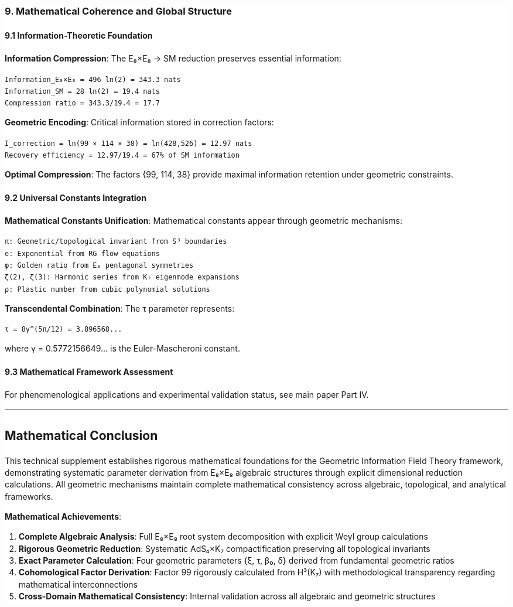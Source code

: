 
### 9. Mathematical Coherence and Global Structure

#### 9.1 Information-Theoretic Foundation

**Information Compression**: The E₈×E₈ → SM reduction preserves essential information:
```
Information_E₈×E₈ = 496 ln(2) = 343.3 nats
Information_SM = 28 ln(2) = 19.4 nats  
Compression ratio = 343.3/19.4 = 17.7
```

**Geometric Encoding**: Critical information stored in correction factors:
```
I_correction = ln(99 × 114 × 38) = ln(428,526) = 12.97 nats
Recovery efficiency = 12.97/19.4 = 67% of SM information
```

**Optimal Compression**: The factors {99, 114, 38} provide maximal information retention under geometric constraints.

#### 9.2 Universal Constants Integration

**Mathematical Constants Unification**: Mathematical constants appear through geometric mechanisms:
```
π: Geometric/topological invariant from S³ boundaries
e: Exponential from RG flow equations  
φ: Golden ratio from E₈ pentagonal symmetries
ζ(2), ζ(3): Harmonic series from K₇ eigenmode expansions
ρ: Plastic number from cubic polynomial solutions
```

**Transcendental Combination**: The τ parameter represents:
```
τ = 8γ^(5π/12) = 3.896568...
```
where γ = 0.5772156649... is the Euler-Mascheroni constant.

#### 9.3 Mathematical Framework Assessment

For phenomenological applications and experimental validation status, see main paper Part IV.

---

## Mathematical Conclusion

This technical supplement establishes rigorous mathematical foundations for the Geometric Information Field Theory framework, demonstrating systematic parameter derivation from E₈×E₈ algebraic structures through explicit dimensional reduction calculations. All geometric mechanisms maintain complete mathematical consistency across algebraic, topological, and analytical frameworks.

**Mathematical Achievements**:

1. **Complete Algebraic Analysis**: Full E₈×E₈ root system decomposition with explicit Weyl group calculations
2. **Rigorous Geometric Reduction**: Systematic AdS₄×K₇ compactification preserving all topological invariants  
3. **Exact Parameter Calculation**: Four geometric parameters {ξ, τ, β₀, δ} derived from fundamental geometric ratios
4. **Cohomological Factor Derivation**: Factor 99 rigorously calculated from H³(K₇) with methodological transparency regarding mathematical interconnections
5. **Cross-Domain Mathematical Consistency**: Internal validation across all algebraic and geometric structures
